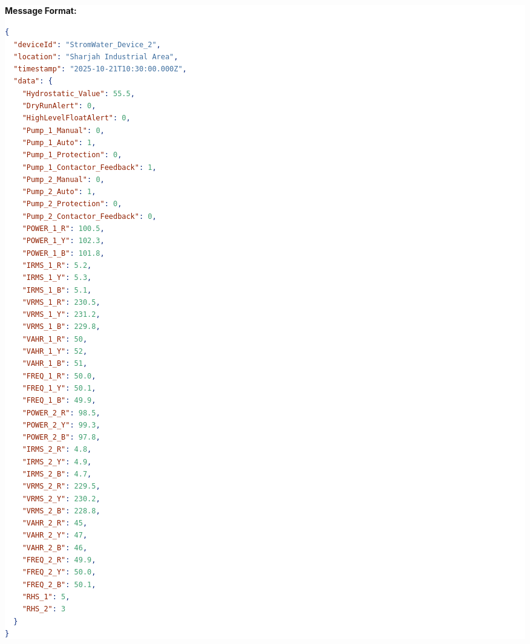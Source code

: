 **Message Format:**
```json
{
  "deviceId": "StromWater_Device_2",
  "location": "Sharjah Industrial Area",
  "timestamp": "2025-10-21T10:30:00.000Z",
  "data": {
    "Hydrostatic_Value": 55.5,
    "DryRunAlert": 0,
    "HighLevelFloatAlert": 0,
    "Pump_1_Manual": 0,
    "Pump_1_Auto": 1,
    "Pump_1_Protection": 0,
    "Pump_1_Contactor_Feedback": 1,
    "Pump_2_Manual": 0,
    "Pump_2_Auto": 1,
    "Pump_2_Protection": 0,
    "Pump_2_Contactor_Feedback": 0,
    "POWER_1_R": 100.5,
    "POWER_1_Y": 102.3,
    "POWER_1_B": 101.8,
    "IRMS_1_R": 5.2,
    "IRMS_1_Y": 5.3,
    "IRMS_1_B": 5.1,
    "VRMS_1_R": 230.5,
    "VRMS_1_Y": 231.2,
    "VRMS_1_B": 229.8,
    "VAHR_1_R": 50,
    "VAHR_1_Y": 52,
    "VAHR_1_B": 51,
    "FREQ_1_R": 50.0,
    "FREQ_1_Y": 50.1,
    "FREQ_1_B": 49.9,
    "POWER_2_R": 98.5,
    "POWER_2_Y": 99.3,
    "POWER_2_B": 97.8,
    "IRMS_2_R": 4.8,
    "IRMS_2_Y": 4.9,
    "IRMS_2_B": 4.7,
    "VRMS_2_R": 229.5,
    "VRMS_2_Y": 230.2,
    "VRMS_2_B": 228.8,
    "VAHR_2_R": 45,
    "VAHR_2_Y": 47,
    "VAHR_2_B": 46,
    "FREQ_2_R": 49.9,
    "FREQ_2_Y": 50.0,
    "FREQ_2_B": 50.1,
    "RHS_1": 5,
    "RHS_2": 3
  }
}
```
